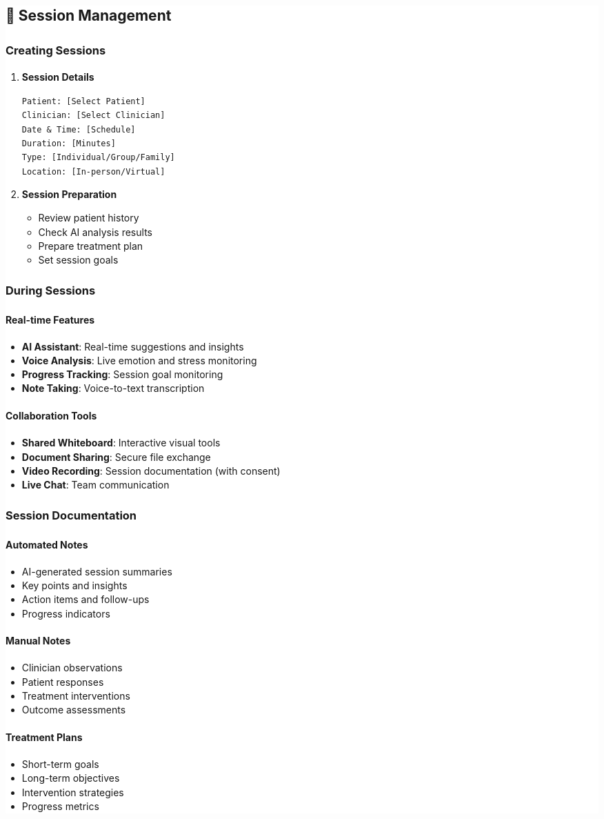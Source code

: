 ## 📅 Session Management

### Creating Sessions

1. **Session Details**
   ```
   Patient: [Select Patient]
   Clinician: [Select Clinician]
   Date & Time: [Schedule]
   Duration: [Minutes]
   Type: [Individual/Group/Family]
   Location: [In-person/Virtual]
   ```

2. **Session Preparation**
   - Review patient history
   - Check AI analysis results
   - Prepare treatment plan
   - Set session goals

### During Sessions

#### **Real-time Features**
- **AI Assistant**: Real-time suggestions and insights
- **Voice Analysis**: Live emotion and stress monitoring
- **Progress Tracking**: Session goal monitoring
- **Note Taking**: Voice-to-text transcription

#### **Collaboration Tools**
- **Shared Whiteboard**: Interactive visual tools
- **Document Sharing**: Secure file exchange
- **Video Recording**: Session documentation (with consent)
- **Live Chat**: Team communication

### Session Documentation

#### **Automated Notes**
- AI-generated session summaries
- Key points and insights
- Action items and follow-ups
- Progress indicators

#### **Manual Notes**
- Clinician observations
- Patient responses
- Treatment interventions
- Outcome assessments

#### **Treatment Plans**
- Short-term goals
- Long-term objectives
- Intervention strategies
- Progress metrics
